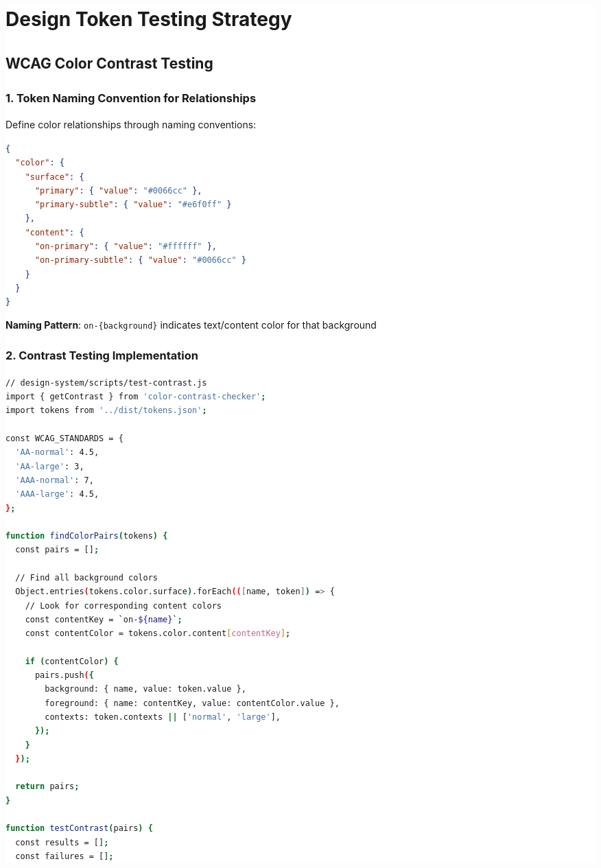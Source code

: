 # Design Token Testing Strategy

## WCAG Color Contrast Testing

### 1. Token Naming Convention for Relationships

Define color relationships through naming conventions:

```json
{
  "color": {
    "surface": {
      "primary": { "value": "#0066cc" },
      "primary-subtle": { "value": "#e6f0ff" }
    },
    "content": {
      "on-primary": { "value": "#ffffff" },
      "on-primary-subtle": { "value": "#0066cc" }
    }
  }
}
```

**Naming Pattern**: `on-{background}` indicates text/content color for that background

### 2. Contrast Testing Implementation

```bash
// design-system/scripts/test-contrast.js
import { getContrast } from 'color-contrast-checker';
import tokens from '../dist/tokens.json';

const WCAG_STANDARDS = {
  'AA-normal': 4.5,
  'AA-large': 3,
  'AAA-normal': 7,
  'AAA-large': 4.5,
};

function findColorPairs(tokens) {
  const pairs = [];

  // Find all background colors
  Object.entries(tokens.color.surface).forEach(([name, token]) => {
    // Look for corresponding content colors
    const contentKey = `on-${name}`;
    const contentColor = tokens.color.content[contentKey];

    if (contentColor) {
      pairs.push({
        background: { name, value: token.value },
        foreground: { name: contentKey, value: contentColor.value },
        contexts: token.contexts || ['normal', 'large'],
      });
    }
  });

  return pairs;
}

function testContrast(pairs) {
  const results = [];
  const failures = [];
```